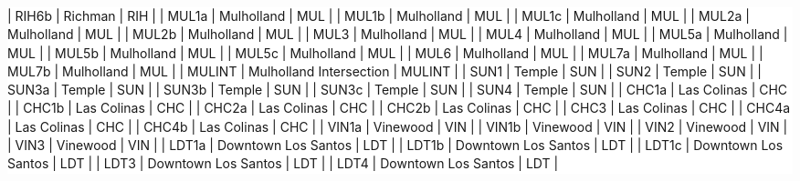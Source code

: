 | RIH6b | Richman | RIH |
| MUL1a | Mulholland | MUL |
| MUL1b | Mulholland | MUL |
| MUL1c | Mulholland | MUL |
| MUL2a | Mulholland | MUL |
| MUL2b | Mulholland | MUL |
| MUL3 | Mulholland | MUL |
| MUL4 | Mulholland | MUL |
| MUL5a | Mulholland | MUL |
| MUL5b | Mulholland | MUL |
| MUL5c | Mulholland | MUL |
| MUL6 | Mulholland | MUL |
| MUL7a | Mulholland | MUL |
| MUL7b | Mulholland | MUL |
| MULINT | Mulholland Intersection | MULINT |
| SUN1 | Temple | SUN |
| SUN2 | Temple | SUN |
| SUN3a | Temple | SUN |
| SUN3b | Temple | SUN |
| SUN3c | Temple | SUN |
| SUN4 | Temple | SUN |
| CHC1a | Las Colinas | CHC |
| CHC1b | Las Colinas | CHC |
| CHC2a | Las Colinas | CHC |
| CHC2b | Las Colinas | CHC |
| CHC3 | Las Colinas | CHC |
| CHC4a | Las Colinas | CHC |
| CHC4b | Las Colinas | CHC |
| VIN1a | Vinewood | VIN |
| VIN1b | Vinewood | VIN |
| VIN2 | Vinewood | VIN |
| VIN3 | Vinewood | VIN |
| LDT1a | Downtown Los Santos | LDT |
| LDT1b | Downtown Los Santos | LDT |
| LDT1c | Downtown Los Santos | LDT |
| LDT3 | Downtown Los Santos | LDT |
| LDT4 | Downtown Los Santos | LDT |